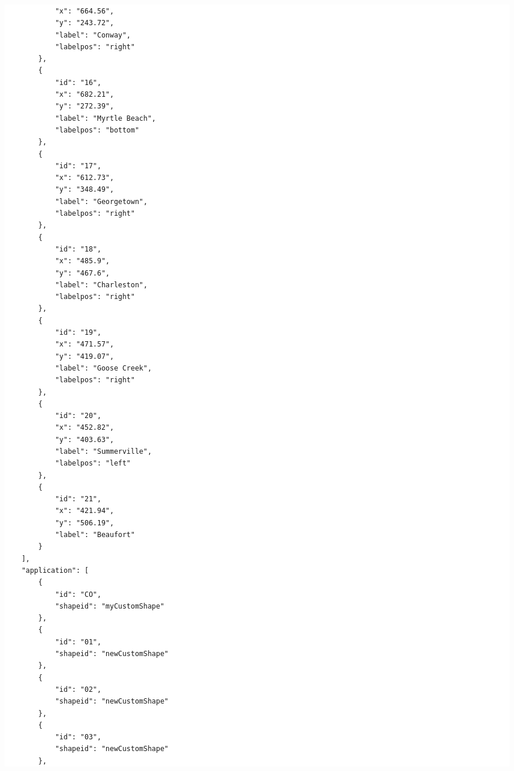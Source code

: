                 "x": "664.56",
                "y": "243.72",
                "label": "Conway",
                "labelpos": "right"
            },
            {
                "id": "16",
                "x": "682.21",
                "y": "272.39",
                "label": "Myrtle Beach",
                "labelpos": "bottom"
            },
            {
                "id": "17",
                "x": "612.73",
                "y": "348.49",
                "label": "Georgetown",
                "labelpos": "right"
            },
            {
                "id": "18",
                "x": "485.9",
                "y": "467.6",
                "label": "Charleston",
                "labelpos": "right"
            },
            {
                "id": "19",
                "x": "471.57",
                "y": "419.07",
                "label": "Goose Creek",
                "labelpos": "right"
            },
            {
                "id": "20",
                "x": "452.82",
                "y": "403.63",
                "label": "Summerville",
                "labelpos": "left"
            },
            {
                "id": "21",
                "x": "421.94",
                "y": "506.19",
                "label": "Beaufort"
            }
        ],
        "application": [
            {
                "id": "CO",
                "shapeid": "myCustomShape"
            },
            {
                "id": "01",
                "shapeid": "newCustomShape"
            },
            {
                "id": "02",
                "shapeid": "newCustomShape"
            },
            {
                "id": "03",
                "shapeid": "newCustomShape"
            },